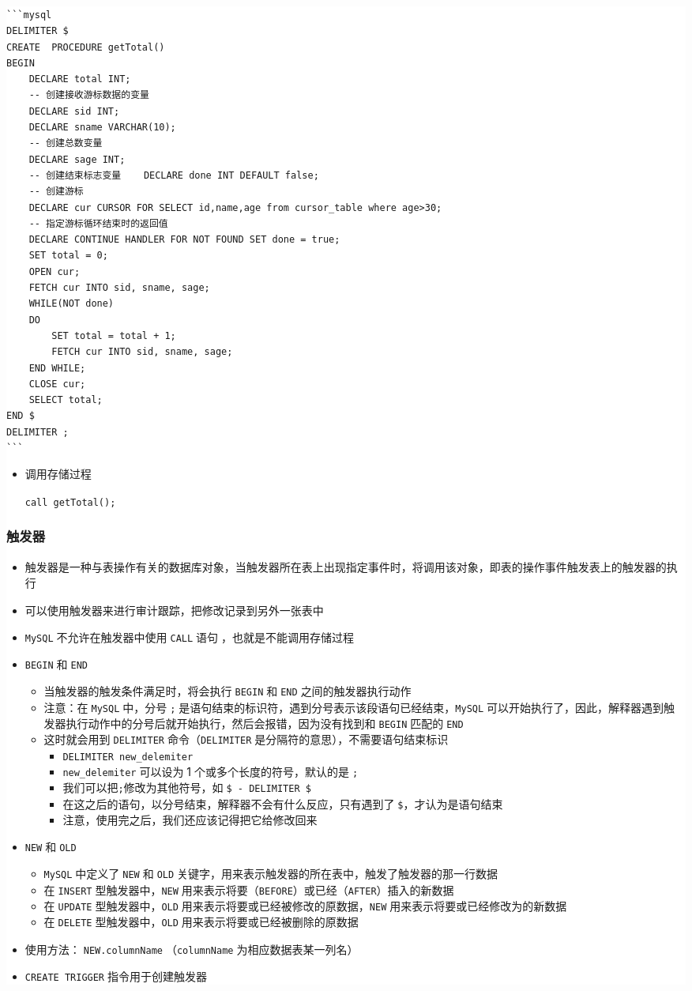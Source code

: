     ```mysql
    DELIMITER $
    CREATE  PROCEDURE getTotal()
    BEGIN
        DECLARE total INT;
        -- 创建接收游标数据的变量
        DECLARE sid INT;
        DECLARE sname VARCHAR(10);
        -- 创建总数变量
        DECLARE sage INT;
        -- 创建结束标志变量    DECLARE done INT DEFAULT false;
        -- 创建游标
        DECLARE cur CURSOR FOR SELECT id,name,age from cursor_table where age>30;
        -- 指定游标循环结束时的返回值
        DECLARE CONTINUE HANDLER FOR NOT FOUND SET done = true;
        SET total = 0;
        OPEN cur;
        FETCH cur INTO sid, sname, sage;
        WHILE(NOT done)
        DO
            SET total = total + 1;
            FETCH cur INTO sid, sname, sage;
        END WHILE;
        CLOSE cur;
        SELECT total;
    END $
    DELIMITER ;
    ```

- 调用存储过程

    ```mysql
    call getTotal();
    ```

### 触发器

- 触发器是一种与表操作有关的数据库对象，当触发器所在表上出现指定事件时，将调用该对象，即表的操作事件触发表上的触发器的执行
- 可以使用触发器来进行审计跟踪，把修改记录到另外一张表中

- `MySQL` 不允许在触发器中使用 `CALL` 语句 ，也就是不能调用存储过程

- `BEGIN` 和 `END`
  - 当触发器的触发条件满足时，将会执行 `BEGIN` 和 `END` 之间的触发器执行动作
  - 注意：在 `MySQL` 中，分号 `;` 是语句结束的标识符，遇到分号表示该段语句已经结束，`MySQL` 可以开始执行了，因此，解释器遇到触发器执行动作中的分号后就开始执行，然后会报错，因为没有找到和 `BEGIN` 匹配的 `END`
  - 这时就会用到 `DELIMITER` 命令（`DELIMITER` 是分隔符的意思），不需要语句结束标识
    - `DELIMITER new_delemiter`
    - `new_delemiter` 可以设为 1 个或多个长度的符号，默认的是 `;`
    - 我们可以把`;`修改为其他符号，如 `$ - DELIMITER $` 
    - 在这之后的语句，以分号结束，解释器不会有什么反应，只有遇到了 `$`，才认为是语句结束
    - 注意，使用完之后，我们还应该记得把它给修改回来
- `NEW` 和 `OLD`
  - `MySQL` 中定义了 `NEW` 和 `OLD` 关键字，用来表示触发器的所在表中，触发了触发器的那一行数据
  - 在 `INSERT` 型触发器中，`NEW` 用来表示将要（`BEFORE`）或已经（`AFTER`）插入的新数据
  - 在 `UPDATE` 型触发器中，`OLD` 用来表示将要或已经被修改的原数据，`NEW` 用来表示将要或已经修改为的新数据
  - 在 `DELETE` 型触发器中，`OLD` 用来表示将要或已经被删除的原数据
- 使用方法： `NEW.columnName` （`columnName` 为相应数据表某一列名）
- `CREATE TRIGGER` 指令用于创建触发器
